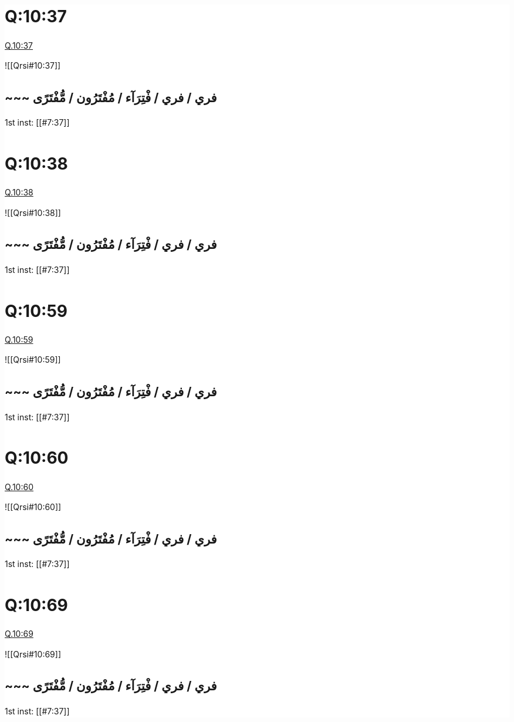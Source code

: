 
# Q:10:37
[Q.10:37](https://quran.com/10:37/tafsirs/ar-tafsir-al-tabari)

![[Qrsi#10:37]]

## ~~~ فري / فري / فْتِرَآء / مُفْتَرُون / مُّفْتَرًى
1st inst: [[#7:37]]


# Q:10:38
[Q.10:38](https://quran.com/10:38/tafsirs/ar-tafsir-al-tabari)

![[Qrsi#10:38]]

## ~~~ فري / فري / فْتِرَآء / مُفْتَرُون / مُّفْتَرًى
1st inst: [[#7:37]]


# Q:10:59
[Q.10:59](https://quran.com/10:59/tafsirs/ar-tafsir-al-tabari)

![[Qrsi#10:59]]

## ~~~ فري / فري / فْتِرَآء / مُفْتَرُون / مُّفْتَرًى
1st inst: [[#7:37]]


# Q:10:60
[Q.10:60](https://quran.com/10:60/tafsirs/ar-tafsir-al-tabari)

![[Qrsi#10:60]]

## ~~~ فري / فري / فْتِرَآء / مُفْتَرُون / مُّفْتَرًى
1st inst: [[#7:37]]


# Q:10:69
[Q.10:69](https://quran.com/10:69/tafsirs/ar-tafsir-al-tabari)

![[Qrsi#10:69]]

## ~~~ فري / فري / فْتِرَآء / مُفْتَرُون / مُّفْتَرًى
1st inst: [[#7:37]]
